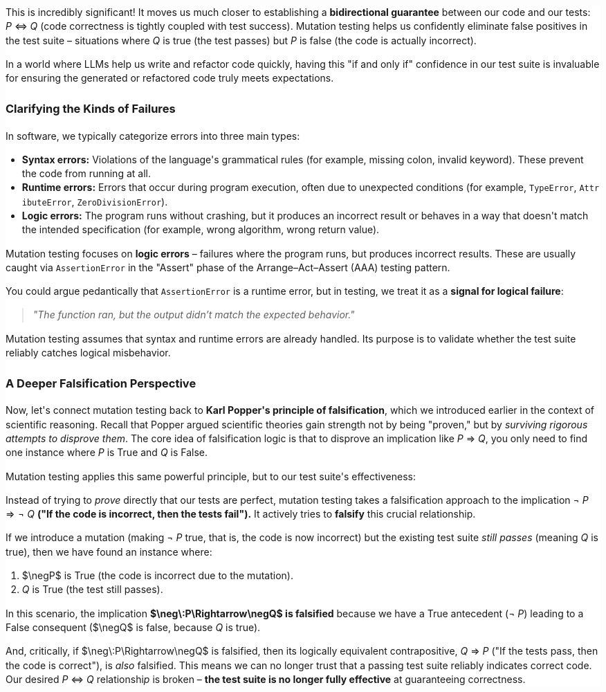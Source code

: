 This is incredibly significant! It moves us much closer to establishing a **bidirectional guarantee** between our code and our tests: $P\:\Leftrightarrow\:Q$ (code correctness is tightly coupled with test success). Mutation testing helps us confidently eliminate false positives in the test suite – situations where $Q$ is true (the test passes) but $P$ is false (the code is actually incorrect).

In a world where LLMs help us write and refactor code quickly, having this "if and only if" confidence in our test suite is invaluable for ensuring the generated or refactored code truly meets expectations.

### Clarifying the Kinds of Failures

In software, we typically categorize errors into three main types:

- **Syntax errors:** Violations of the language's grammatical rules (for example, missing colon, invalid keyword). These prevent the code from running at all.
- **Runtime errors:** Errors that occur during program execution, often due to unexpected conditions (for example, `TypeError`, `AttributeError`, `ZeroDivisionError`).
- **Logic errors:** The program runs without crashing, but it produces an incorrect result or behaves in a way that doesn't match the intended specification (for example, wrong algorithm, wrong return value).

Mutation testing focuses on **logic errors** – failures where the program runs, but produces incorrect results. These are usually caught via `AssertionError` in the "Assert" phase of the Arrange–Act–Assert (AAA) testing pattern.

You could argue pedantically that `AssertionError` is a runtime error, but in testing, we treat it as a **signal for logical failure**:

> *"The function ran, but the output didn’t match the expected behavior."*

Mutation testing assumes that syntax and runtime errors are already handled. Its purpose is to validate whether the test suite reliably catches logical misbehavior.

### A Deeper Falsification Perspective

Now, let's connect mutation testing back to **Karl Popper's principle of falsification**, which we introduced earlier in the context of scientific reasoning. Recall that Popper argued scientific theories gain strength not by being "proven," but by *surviving rigorous attempts to disprove them*. The core idea of falsification logic is that to disprove an implication like $P\:\Rightarrow\:Q$, you only need to find one instance where $P$ is True and $Q$ is False.

Mutation testing applies this same powerful principle, but to our test suite's effectiveness:

Instead of trying to *prove* directly that our tests are perfect, mutation testing takes a falsification approach to the implication $\neg\:P\Rightarrow\neg\:Q$ **("If the code is incorrect, then the tests fail").** It actively tries to **falsify** this crucial relationship.

If we introduce a mutation (making $\neg\:P$ true, that is, the code is now incorrect) but the existing test suite *still passes* (meaning $Q$ is true), then we have found an instance where:

1. $\negP$ is True (the code is incorrect due to the mutation).
2. $Q$ is True (the test still passes).

In this scenario, the implication **$\neg\:P\Rightarrow\negQ$ is falsified** because we have a True antecedent ($\neg\:P$) leading to a False consequent ($\negQ$ is false, because $Q$ is true).

And, critically, if $\neg\:P\Rightarrow\negQ$ is falsified, then its logically equivalent contrapositive, $Q\:\Rightarrow\:P$ ("If the tests pass, then the code is correct"), is *also* falsified. This means we can no longer trust that a passing test suite reliably indicates correct code. Our desired $P\:\Leftrightarrow\:Q$ relationshi$p$ is broken – **the test suite is no longer fully effective** at guaranteeing correctness.
